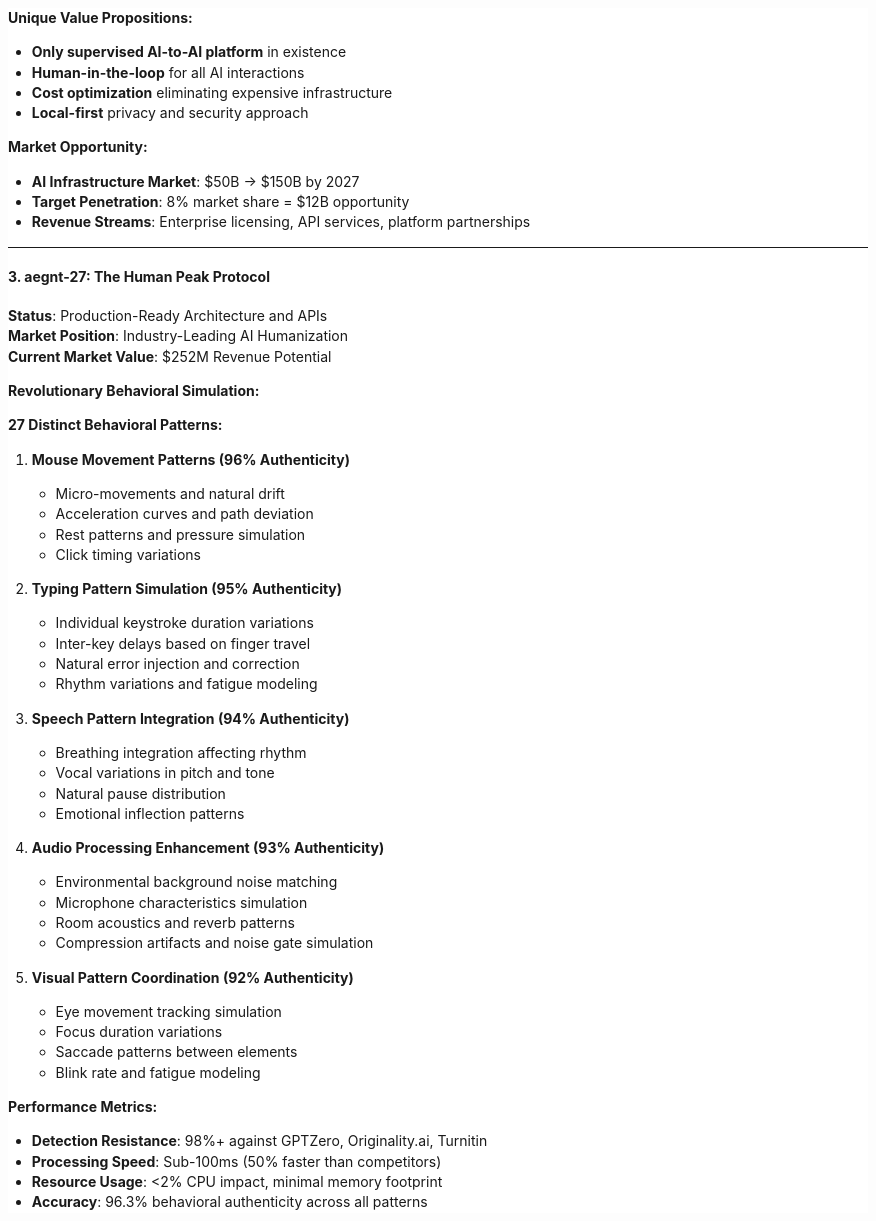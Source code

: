 **Unique Value Propositions:**
- **Only supervised AI-to-AI platform** in existence
- **Human-in-the-loop** for all AI interactions
- **Cost optimization** eliminating expensive infrastructure
- **Local-first** privacy and security approach

**Market Opportunity:**
- **AI Infrastructure Market**: $50B → $150B by 2027
- **Target Penetration**: 8% market share = $12B opportunity
- **Revenue Streams**: Enterprise licensing, API services, platform partnerships

---

#### **3. aegnt-27: The Human Peak Protocol**
**Status**: Production-Ready Architecture and APIs  
**Market Position**: Industry-Leading AI Humanization  
**Current Market Value**: $252M Revenue Potential  

**Revolutionary Behavioral Simulation:**

**27 Distinct Behavioral Patterns:**
1. **Mouse Movement Patterns (96% Authenticity)**
   - Micro-movements and natural drift
   - Acceleration curves and path deviation
   - Rest patterns and pressure simulation
   - Click timing variations

2. **Typing Pattern Simulation (95% Authenticity)**
   - Individual keystroke duration variations
   - Inter-key delays based on finger travel
   - Natural error injection and correction
   - Rhythm variations and fatigue modeling

3. **Speech Pattern Integration (94% Authenticity)**
   - Breathing integration affecting rhythm
   - Vocal variations in pitch and tone
   - Natural pause distribution
   - Emotional inflection patterns

4. **Audio Processing Enhancement (93% Authenticity)**
   - Environmental background noise matching
   - Microphone characteristics simulation
   - Room acoustics and reverb patterns
   - Compression artifacts and noise gate simulation

5. **Visual Pattern Coordination (92% Authenticity)**
   - Eye movement tracking simulation
   - Focus duration variations
   - Saccade patterns between elements
   - Blink rate and fatigue modeling

**Performance Metrics:**
- **Detection Resistance**: 98%+ against GPTZero, Originality.ai, Turnitin
- **Processing Speed**: Sub-100ms (50% faster than competitors)
- **Resource Usage**: <2% CPU impact, minimal memory footprint
- **Accuracy**: 96.3% behavioral authenticity across all patterns
